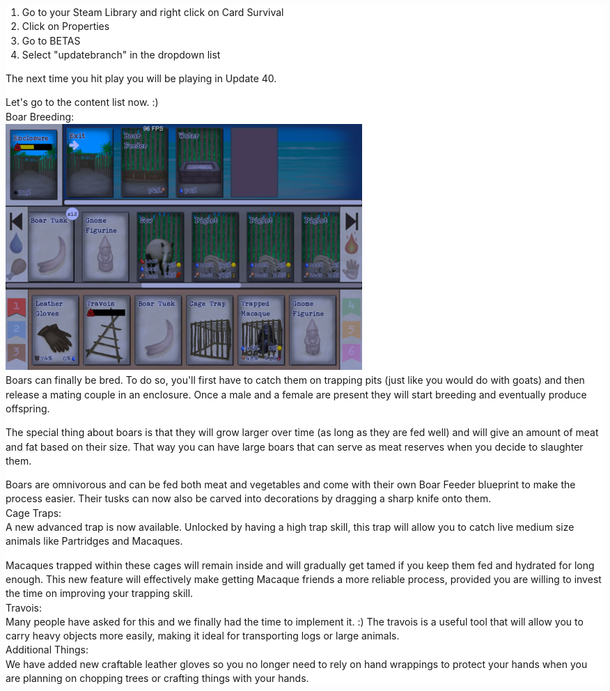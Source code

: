 1) Go to your Steam Library and right click on Card Survival
2) Click on Properties
3) Go to BETAS
4) Select "updatebranch" in the dropdown list

The next time you hit play you will be playing in Update 40. 

Let's go to the content list now. :)  
Boar Breeding:  
![](../wiki/Sprite/BoarBreeding.png)  
Boars can finally be bred.  To do so, you'll first have to catch them on trapping pits (just like you would do with goats) and then release a mating couple in an enclosure. Once a male and a female are present they will start breeding and eventually produce offspring. 

The special thing about boars is that they will grow larger over time (as long as they are fed well) and will give an amount of meat and fat based on their size. That way you can have large boars that can serve as meat reserves when you decide to slaughter them.

Boars are omnivorous and can be fed both meat and vegetables and come with their own Boar Feeder blueprint to make the process easier. Their tusks can now also be carved into decorations by dragging a sharp knife onto them.  
Cage Traps:  
A new advanced trap is now available. Unlocked by having a high trap skill, this trap will allow you to catch live medium size animals like Partridges and Macaques.

Macaques trapped within these cages will remain inside and will gradually get tamed if you keep them fed and hydrated for long enough. This new feature will effectively make getting Macaque friends a more reliable process, provided you are willing to invest the time on improving your trapping skill.  
Travois:  
Many people have asked for this and we finally had the time to implement it. :)
The travois is a useful tool that will allow you to carry heavy objects more easily, making it ideal for transporting logs or large animals.  
Additional Things:  
We have added new craftable leather gloves so you no longer need to rely on hand wrappings to protect your hands when you are planning on chopping trees or crafting things with your hands.
